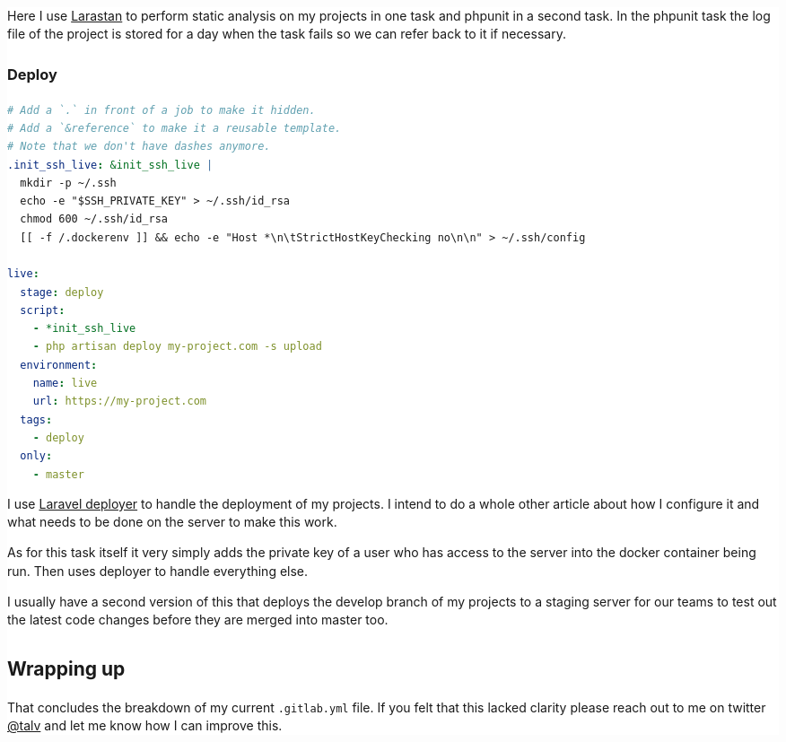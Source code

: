 Here I use [Larastan](https://github.com/nunomaduro/larastan) to perform static analysis on my projects in one task and phpunit in a second task. In the phpunit task the log file of the project is stored for a day when the task fails so we can refer back to it if necessary.

### Deploy

```yaml
# Add a `.` in front of a job to make it hidden.
# Add a `&reference` to make it a reusable template.
# Note that we don't have dashes anymore.
.init_ssh_live: &init_ssh_live |
  mkdir -p ~/.ssh
  echo -e "$SSH_PRIVATE_KEY" > ~/.ssh/id_rsa
  chmod 600 ~/.ssh/id_rsa
  [[ -f /.dockerenv ]] && echo -e "Host *\n\tStrictHostKeyChecking no\n\n" > ~/.ssh/config

live:
  stage: deploy
  script:
    - *init_ssh_live
    - php artisan deploy my-project.com -s upload
  environment:
    name: live
    url: https://my-project.com
  tags:
    - deploy
  only:
    - master
```

I use [Laravel deployer](https://github.com/lorisleiva/laravel-deployer) to handle the deployment of my projects. I intend to do a whole other article about how I configure it and what needs to be done on the server to make this work.

As for this task itself it very simply adds the private key of a user who has access to the server into the docker container being run. Then uses deployer to handle everything else.

I usually have a second version of this that deploys the develop branch of my projects to a staging server for our teams to test out the latest code changes before they are merged into master too.

## Wrapping up

That concludes the breakdown of my current `.gitlab.yml` file. If you felt that this lacked clarity please reach out to me on twitter [@talv](https://twitter.com/talv) and let me know how I can improve this.


